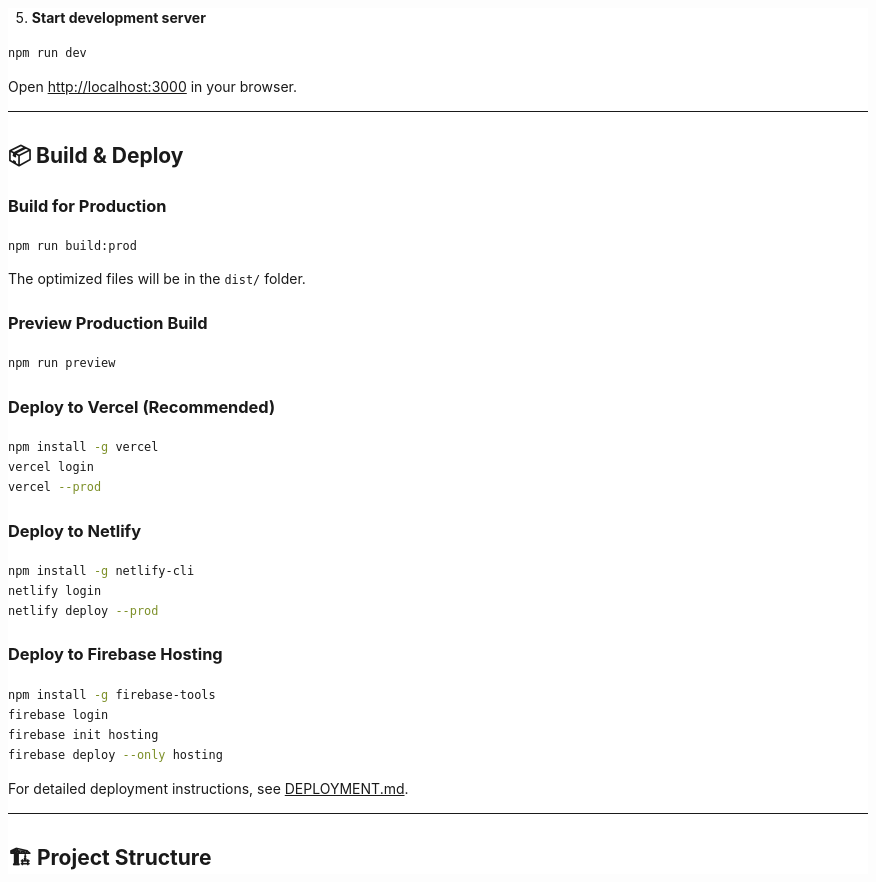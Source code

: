 5. **Start development server**

```bash
npm run dev
```

Open [http://localhost:3000](http://localhost:3000) in your browser.

---

## 📦 Build & Deploy

### Build for Production

```bash
npm run build:prod
```

The optimized files will be in the `dist/` folder.

### Preview Production Build

```bash
npm run preview
```

### Deploy to Vercel (Recommended)

```bash
npm install -g vercel
vercel login
vercel --prod
```

### Deploy to Netlify

```bash
npm install -g netlify-cli
netlify login
netlify deploy --prod
```

### Deploy to Firebase Hosting

```bash
npm install -g firebase-tools
firebase login
firebase init hosting
firebase deploy --only hosting
```

For detailed deployment instructions, see [DEPLOYMENT.md](DEPLOYMENT.md).

---

## 🏗️ Project Structure
